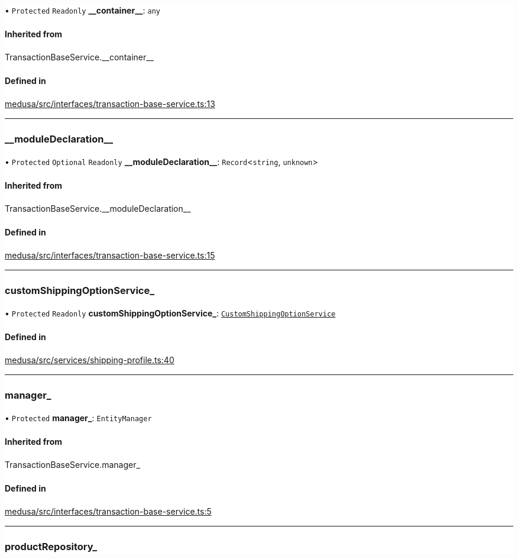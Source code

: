 • `Protected` `Readonly` **\_\_container\_\_**: `any`

#### Inherited from

TransactionBaseService.\_\_container\_\_

#### Defined in

[medusa/src/interfaces/transaction-base-service.ts:13](https://github.com/medusajs/medusa/blob/7a3194c31/packages/medusa/src/interfaces/transaction-base-service.ts#L13)

___

### \_\_moduleDeclaration\_\_

• `Protected` `Optional` `Readonly` **\_\_moduleDeclaration\_\_**: `Record`<`string`, `unknown`\>

#### Inherited from

TransactionBaseService.\_\_moduleDeclaration\_\_

#### Defined in

[medusa/src/interfaces/transaction-base-service.ts:15](https://github.com/medusajs/medusa/blob/7a3194c31/packages/medusa/src/interfaces/transaction-base-service.ts#L15)

___

### customShippingOptionService\_

• `Protected` `Readonly` **customShippingOptionService\_**: [`CustomShippingOptionService`](CustomShippingOptionService.md)

#### Defined in

[medusa/src/services/shipping-profile.ts:40](https://github.com/medusajs/medusa/blob/7a3194c31/packages/medusa/src/services/shipping-profile.ts#L40)

___

### manager\_

• `Protected` **manager\_**: `EntityManager`

#### Inherited from

TransactionBaseService.manager\_

#### Defined in

[medusa/src/interfaces/transaction-base-service.ts:5](https://github.com/medusajs/medusa/blob/7a3194c31/packages/medusa/src/interfaces/transaction-base-service.ts#L5)

___

### productRepository\_
